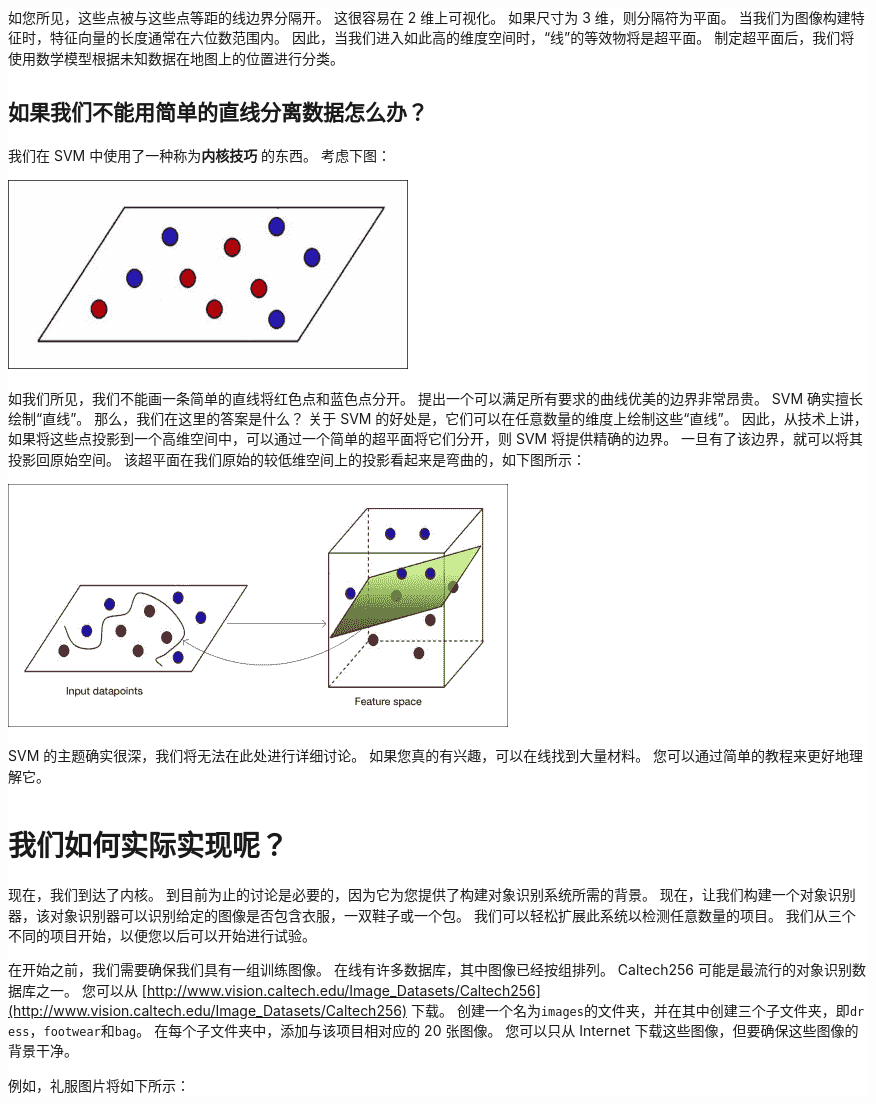 如您所见，这些点被与这些点等距的线边界分隔开。 这很容易在 2 维上可视化。 如果尺寸为 3 维，则分隔符为平面。 当我们为图像构建特征时，特征向量的长度通常在六位数范围内。 因此，当我们进入如此高的维度空间时，“线”的等效物将是超平面。 制定超平面后，我们将使用数学模型根据未知数据在地图上的位置进行分类。

## 如果我们不能用简单的直线分离数据怎么办？

我们在 SVM 中使用了一种称为**内核技巧** 的东西。 考虑下图：

![What if we cannot separate the data with simple straight lines?](img/B04554_10_19.jpg)

如我们所见，我们不能画一条简单的直线将红色点和蓝色点分开。 提出一个可以满足所有要求的曲线优美的边界非常昂贵。 SVM 确实擅长绘制“直线”。 那么，我们在这里的答案是什么？ 关于 SVM 的好处是，它们可以在任意数量的维度上绘制这些“直线”。 因此，从技术上讲，如果将这些点投影到一个高维空间中，可以通过一个简单的超平面将它们分开，则 SVM 将提供精确的边界。 一旦有了该边界，就可以将其投影回原始空间。 该超平面在我们原始的较低维空间上的投影看起来是弯曲的，如下图所示：

![What if we cannot separate the data with simple straight lines?](img/B04554_10_20.jpg)

SVM 的主题确实很深，我们将无法在此处进行详细讨论。 如果您真的有兴趣，可以在线找到大量材料。 您可以通过简单的教程来更好地理解它。

# 我们如何实际实现呢？

现在，我们到达了内核。 到目前为止的讨论是必要的，因为它为您提供了构建对象识别系统所需的背景。 现在，让我们构建一个对象识别器，该对象识别器可以识别给定的图像是否包含衣服，一双鞋子或一个包。 我们可以轻松扩展此系统以检测任意数量的项目。 我们从三个不同的项目开始，以便您以后可以开始进行试验。

在开始之前，我们需要确保我们具有一组训练图像。 在线有许多数据库，其中图像已经按组排列。 Caltech256 可能是最流行的对象识别数据库之一。 您可以从 [http://www.vision.caltech.edu/Image_Datasets/Caltech256](http://www.vision.caltech.edu/Image_Datasets/Caltech256) 下载。 创建一个名为`images`的文件夹，并在其中创建三个子文件夹，即`dress`，`footwear`和`bag`。 在每个子文件夹中，添加与该项目相对应的 20 张图像。 您可以只从 Internet 下载这些图像，但要确保这些图像的背景干净。

例如，礼服图片将如下所示：
